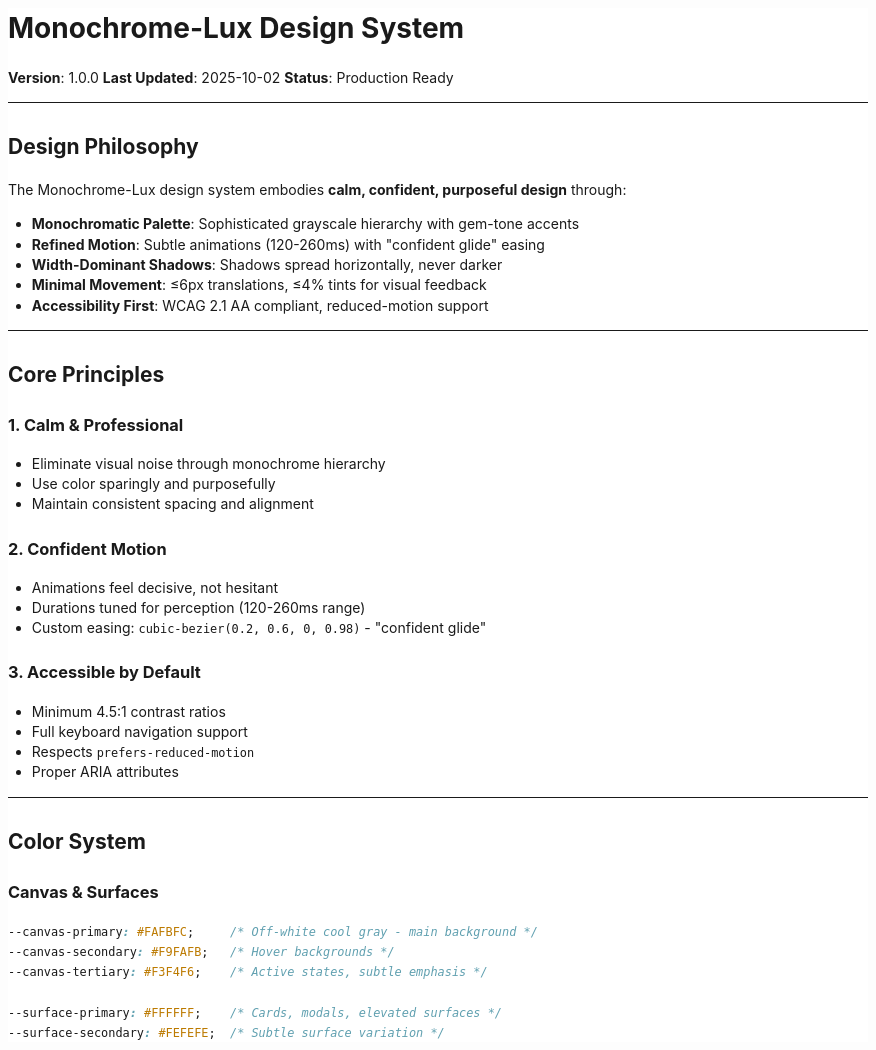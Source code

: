 # Monochrome-Lux Design System

**Version**: 1.0.0
**Last Updated**: 2025-10-02
**Status**: Production Ready

---

## Design Philosophy

The Monochrome-Lux design system embodies **calm, confident, purposeful design** through:

- **Monochromatic Palette**: Sophisticated grayscale hierarchy with gem-tone accents
- **Refined Motion**: Subtle animations (120-260ms) with "confident glide" easing
- **Width-Dominant Shadows**: Shadows spread horizontally, never darker
- **Minimal Movement**: ≤6px translations, ≤4% tints for visual feedback
- **Accessibility First**: WCAG 2.1 AA compliant, reduced-motion support

---

## Core Principles

### 1. **Calm & Professional**
- Eliminate visual noise through monochrome hierarchy
- Use color sparingly and purposefully
- Maintain consistent spacing and alignment

### 2. **Confident Motion**
- Animations feel decisive, not hesitant
- Durations tuned for perception (120-260ms range)
- Custom easing: `cubic-bezier(0.2, 0.6, 0, 0.98)` - "confident glide"

### 3. **Accessible by Default**
- Minimum 4.5:1 contrast ratios
- Full keyboard navigation support
- Respects `prefers-reduced-motion`
- Proper ARIA attributes

---

## Color System

### Canvas & Surfaces

```css
--canvas-primary: #FAFBFC;     /* Off-white cool gray - main background */
--canvas-secondary: #F9FAFB;   /* Hover backgrounds */
--canvas-tertiary: #F3F4F6;    /* Active states, subtle emphasis */

--surface-primary: #FFFFFF;    /* Cards, modals, elevated surfaces */
--surface-secondary: #FEFEFE;  /* Subtle surface variation */
```
